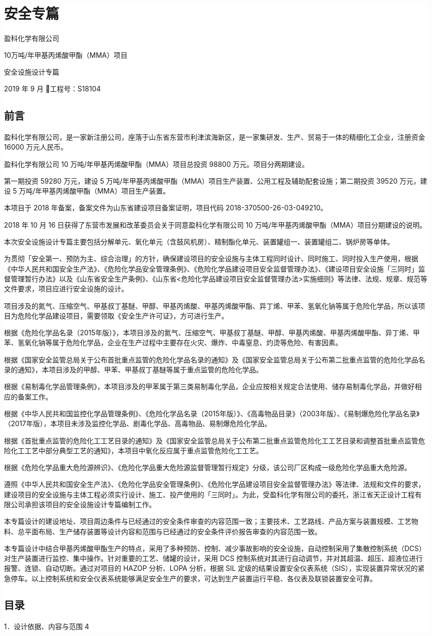 # 安全专篇

盈科化学有限公司

10万吨/年甲基丙烯酸甲酯（MMA）项目

安全设施设计专篇

2019 年 9 月
工程号：S18104

## 前言

盈科化学有限公司，是一家新注册公司，座落于山东省东营市利津滨海新区，是一家集研发、生产、贸易于一体的精细化工企业，注册资金 16000 万元人民币。

盈科化学有限公司 10 万吨/年甲基丙烯酸甲酯（MMA）项目总投资 98800 万元。项目分两期建设。

第一期投资 59280 万元，建设 5 万吨/年甲基丙烯酸甲酯（MMA）项目生产装置、公用工程及辅助配套设施；第二期投资 39520 万元，建设 5 万吨/年甲基丙烯酸甲酯（MMA）项目生产装置。

本项目于 2018 年备案，备案文件为山东省建设项目备案证明，项目代码 2018-370500-26-03-049210。

2018 年 10 月 16 日获得了东营市发展和改革委员会关于同意盈科化学有限公司 10 万吨/年甲基丙烯酸甲酯（MMA）项目分期建设的说明。

本次安全设施设计专篇主要包括分解单元、氧化单元（含鼓风机房）、精制酯化单元、装置罐组一、装置罐组二、锅炉房等单体。

为贯彻「安全第一、预防为主、综合治理」的方针，确保建设项目的安全设施与主体工程同时设计、同时施工、同时投入生产使用，根据《中华人民共和国安全生产法》、《危险化学品安全管理条例》、《危险化学品建设项目安全监督管理办法》、《建设项目安全设施「三同时」监督管理暂行办法》以及《山东省安全生产条例》、《山东省<危险化学品建设项目安全监督管理办法>实施细则》等法律、法规、规章、规范等文件要求，项目应进行安全设施的设计。

项目涉及的氮气、压缩空气、甲基叔丁基醚、甲醇、甲基丙烯酸、甲基丙烯酸甲酯、异丁烯、甲苯、氢氧化钠等属于危险化学品，所以该项目为危险化学品建设项目，需要领取《安全生产许可证》，方可进行生产。

根据《危险化学品名录（2015年版）》，本项目涉及的氮气、压缩空气、甲基叔丁基醚、甲醇、甲基丙烯酸、甲基丙烯酸甲酯、异丁烯、甲苯、氢氧化钠等属于危险化学品，企业在生产过程中主要存在火灾、爆炸、中毒窒息、灼烫等危险、有害因素。

根据《国家安全监管总局关于公布首批重点监管的危险化学品名录的通知》及《国家安全监管总局关于公布第二批重点监管的危险化学品名录的通知》，本项目涉及的甲醇、甲苯、甲基叔丁基醚等属于重点监管的危险化学品。

根据《易制毒化学品管理条例》，本项目涉及的甲苯属于第三类易制毒化学品，企业应按相关规定合法使用、储存易制毒化学品，并做好相应的备案工作。

根据《中华人民共和国监控化学品管理条例》、《危险化学品名录（2015年版）》、《高毒物品目录》（2003年版）、《易制爆危险化学品名录》（2017年版），本项目未涉及监控化学品、剧毒化学品、高毒物品、易制爆危险化学品。

根据《首批重点监管的危险化工工艺目录的通知》及《国家安全监管总局关于公布第二批重点监管危险化工工艺目录和调整首批重点监管危险化工工艺中部分典型工艺的通知》，本项目中氧化反应属于重点监管危险化工工艺。

根据《危险化学品重大危险源辨识》、《危险化学品重大危险源监督管理暂行规定》分级，该公司厂区构成一级危险化学品重大危险源。

遵照《中华人民共和国安全生产法》、《危险化学品安全管理条例》、《危险化学品建设项目安全监督管理办法》等法律、法规和文件的要求，建设项目的安全设施与主体工程必须实行设计、施工、投产使用的「三同时」。为此，受盈科化学有限公司的委托，浙江省天正设计工程有限公司承担该项目的安全设施设计专篇编制工作。

本专篇设计的建设地址、项目周边条件与已经通过的安全条件审查的内容范围一致；主要技术、工艺路线、产品方案与装置规模、工艺物料、总平面布局、生产储存装置等设计内容和范围与已经通过的安全条件评价报告审查的内容范围一致。

本专篇设计中结合甲基丙烯酸甲酯生产的特点，采用了多种预防、控制、减少事故影响的安全设施，自动控制采用了集散控制系统（DCS）对生产装置进行监控、集中操作。针对重要的工艺、储罐的设计，采用 DCS 控制系统对其进行自动调节，并对其超温、超压、超液位进行报警、连锁、自动切断。通过对项目的 HAZOP 分析、LOPA 分析，根据 SIL 定级的结果设置安全仪表系统（SIS），实现装置异常状况的紧急停车。以上控制系统和安全仪表系统能够满足安全生产的要求，可达到生产装置运行平稳、各仪表及联锁装置安全可靠。

## 目录

1．设计依据、内容与范围	4
